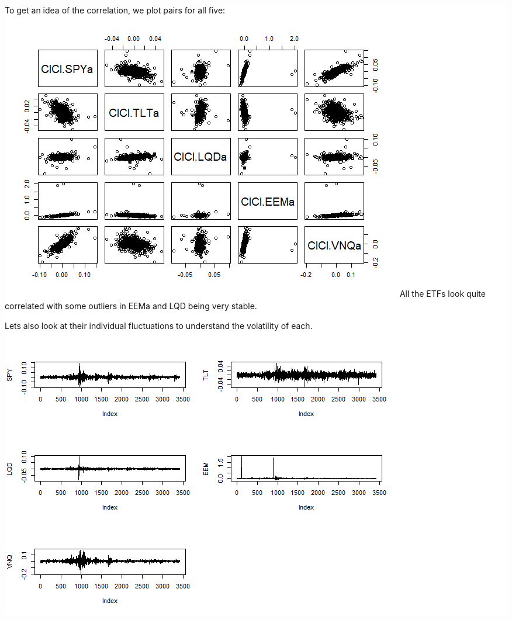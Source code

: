 To get an idea of the correlation, we plot pairs for all five: ![](Solutions_md_output_files/figure-markdown_github/unnamed-chunk-21-1.png) All the ETFs look quite correlated with some outliers in EEMa and LQD being very stable.

Lets also look at their individual fluctuations to understand the volatility of each. ![](Solutions_md_output_files/figure-markdown_github/unnamed-chunk-22-1.png)
